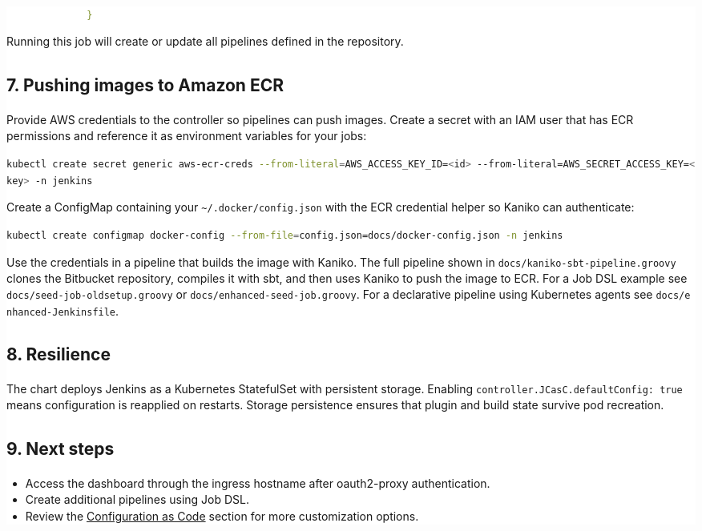 ```yaml
              }
```

Running this job will create or update all pipelines defined in the repository.

## 7. Pushing images to Amazon ECR

Provide AWS credentials to the controller so pipelines can push images. Create a
secret with an IAM user that has ECR permissions and reference it as environment
variables for your jobs:

```bash
kubectl create secret generic aws-ecr-creds --from-literal=AWS_ACCESS_KEY_ID=<id> --from-literal=AWS_SECRET_ACCESS_KEY=<key> -n jenkins
```

Create a ConfigMap containing your `~/.docker/config.json` with the ECR credential helper so Kaniko can authenticate:

```bash
kubectl create configmap docker-config --from-file=config.json=docs/docker-config.json -n jenkins
```

Use the credentials in a pipeline that builds the image with Kaniko. The full
pipeline shown in `docs/kaniko-sbt-pipeline.groovy` clones the Bitbucket
repository, compiles it with sbt, and then uses Kaniko to push the image to ECR.
For a Job DSL example see `docs/seed-job-oldsetup.groovy` or
`docs/enhanced-seed-job.groovy`. For a declarative pipeline using Kubernetes
agents see `docs/enhanced-Jenkinsfile`.

## 8. Resilience

The chart deploys Jenkins as a Kubernetes StatefulSet with persistent storage. Enabling `controller.JCasC.defaultConfig: true` means configuration is reapplied on restarts. Storage persistence ensures that plugin and build state survive pod recreation.

## 9. Next steps

- Access the dashboard through the ingress hostname after oauth2-proxy authentication.
- Create additional pipelines using Job DSL.
- Review the [Configuration as Code](https://github.com/jenkinsci/helm-charts/blob/main/charts/jenkins/README.md#configuration-as-code) section for more customization options.

